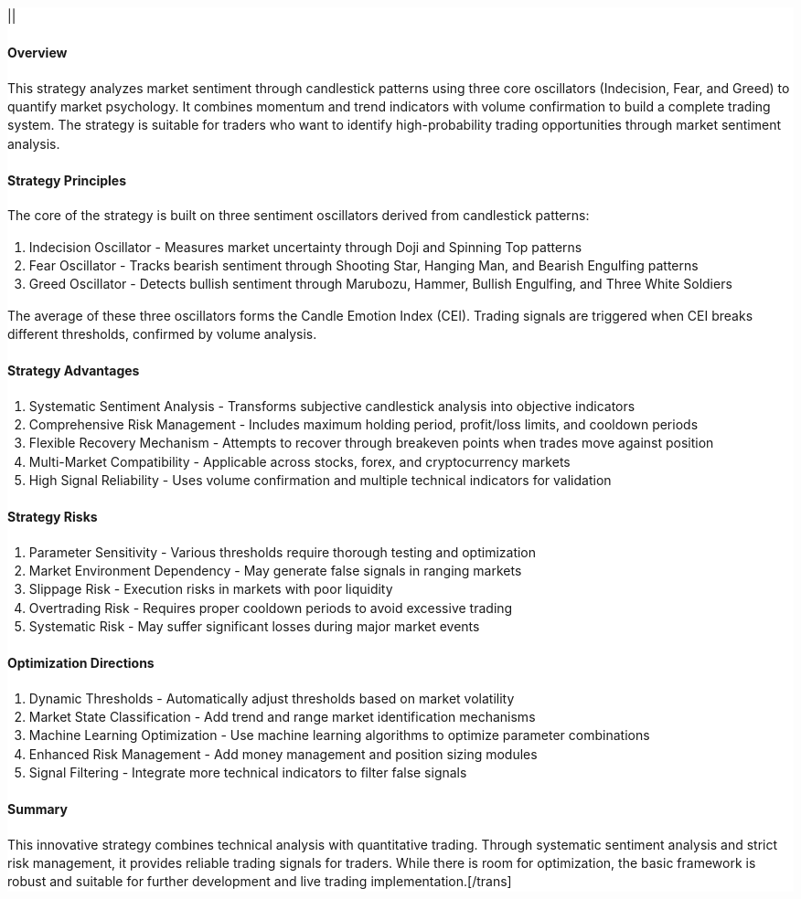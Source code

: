 || 

#### Overview
This strategy analyzes market sentiment through candlestick patterns using three core oscillators (Indecision, Fear, and Greed) to quantify market psychology. It combines momentum and trend indicators with volume confirmation to build a complete trading system. The strategy is suitable for traders who want to identify high-probability trading opportunities through market sentiment analysis.

#### Strategy Principles
The core of the strategy is built on three sentiment oscillators derived from candlestick patterns:
1. Indecision Oscillator - Measures market uncertainty through Doji and Spinning Top patterns
2. Fear Oscillator - Tracks bearish sentiment through Shooting Star, Hanging Man, and Bearish Engulfing patterns
3. Greed Oscillator - Detects bullish sentiment through Marubozu, Hammer, Bullish Engulfing, and Three White Soldiers

The average of these three oscillators forms the Candle Emotion Index (CEI). Trading signals are triggered when CEI breaks different thresholds, confirmed by volume analysis.

#### Strategy Advantages
1. Systematic Sentiment Analysis - Transforms subjective candlestick analysis into objective indicators
2. Comprehensive Risk Management - Includes maximum holding period, profit/loss limits, and cooldown periods
3. Flexible Recovery Mechanism - Attempts to recover through breakeven points when trades move against position
4. Multi-Market Compatibility - Applicable across stocks, forex, and cryptocurrency markets
5. High Signal Reliability - Uses volume confirmation and multiple technical indicators for validation

#### Strategy Risks
1. Parameter Sensitivity - Various thresholds require thorough testing and optimization
2. Market Environment Dependency - May generate false signals in ranging markets
3. Slippage Risk - Execution risks in markets with poor liquidity
4. Overtrading Risk - Requires proper cooldown periods to avoid excessive trading
5. Systematic Risk - May suffer significant losses during major market events

#### Optimization Directions
1. Dynamic Thresholds - Automatically adjust thresholds based on market volatility
2. Market State Classification - Add trend and range market identification mechanisms
3. Machine Learning Optimization - Use machine learning algorithms to optimize parameter combinations
4. Enhanced Risk Management - Add money management and position sizing modules
5. Signal Filtering - Integrate more technical indicators to filter false signals

#### Summary
This innovative strategy combines technical analysis with quantitative trading. Through systematic sentiment analysis and strict risk management, it provides reliable trading signals for traders. While there is room for optimization, the basic framework is robust and suitable for further development and live trading implementation.[/trans]

